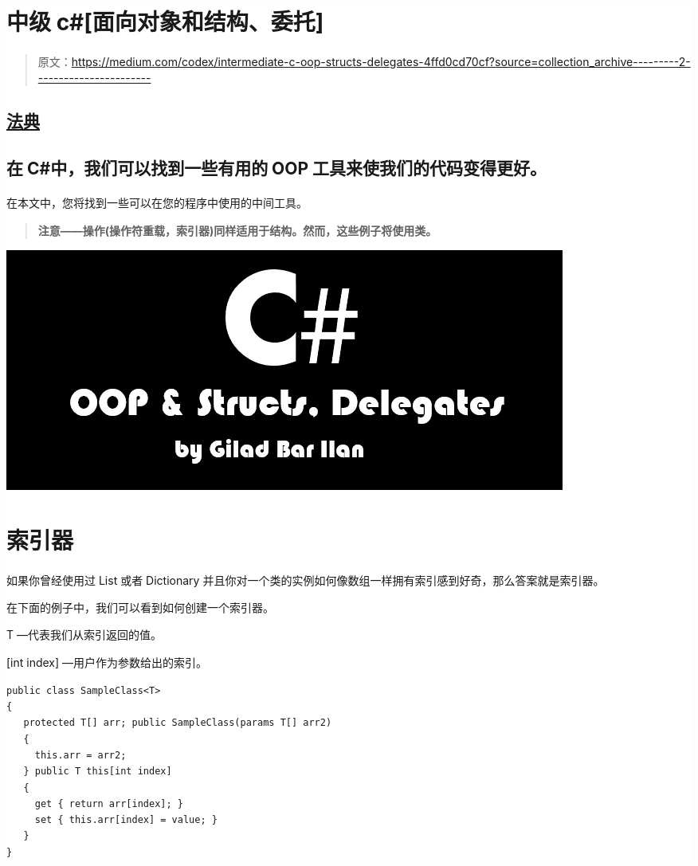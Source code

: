 # 中级 c#[面向对象和结构、委托]

> 原文：<https://medium.com/codex/intermediate-c-oop-structs-delegates-4ffd0cd70cf?source=collection_archive---------2----------------------->

## [法典](http://medium.com/codex)

## 在 C#中，我们可以找到一些有用的 OOP 工具来使我们的代码变得更好。

在本文中，您将找到一些可以在您的程序中使用的中间工具。

> **注意——操作(操作符重载，索引器)同样适用于结构。然而，这些例子将使用类。**

![](img/491bfeaa1a30bcfe6102d70164ed76a0.png)

# 索引器

如果你曾经使用过 List <t>或者 Dictionary <t>并且你对一个类的实例如何像数组一样拥有索引感到好奇，那么答案就是索引器。</t></t>

在下面的例子中，我们可以看到如何创建一个索引器。

T —代表我们从索引返回的值。

[int index] —用户作为参数给出的索引。

```
public class SampleClass<T>
{
   protected T[] arr; public SampleClass(params T[] arr2)
   {
     this.arr = arr2;
   } public T this[int index]
   {
     get { return arr[index]; }
     set { this.arr[index] = value; }
   }
}
```
